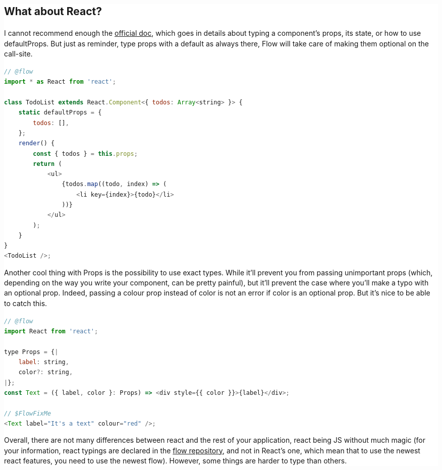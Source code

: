 ## What about React?

I cannot recommend enough the [official doc](https://flow.org/en/docs/react/components/), which goes in details about typing a component’s props, its state, or how to use defaultProps. But just as reminder, type props with a default as always there, Flow will take care of making them optional on the call-site.

```javascript
// @flow
import * as React from 'react';

class TodoList extends React.Component<{ todos: Array<string> }> {
    static defaultProps = {
        todos: [],
    };
    render() {
        const { todos } = this.props;
        return (
            <ul>
                {todos.map((todo, index) => (
                    <li key={index}>{todo}</li>
                ))}
            </ul>
        );
    }
}
<TodoList />;
```

Another cool thing with Props is the possibility to use exact types. While it’ll prevent you from passing unimportant props (which, depending on the way you write your component, can be pretty painful), but it’ll prevent the case where you’ll make a typo with an optional prop. Indeed, passing a colour prop instead of color is not an error if color is an optional prop. But it’s nice to be able to catch this.

```javascript
// @flow
import React from 'react';

type Props = {|
    label: string,
    color?: string,
|};
const Text = ({ label, color }: Props) => <div style={{ color }}>{label}</div>;

// $FlowFixMe
<Text label="It's a text" colour="red" />;
```

Overall, there are not many differences between react and the rest of your application, react being JS without much magic (for your information, react typings are declared in the [flow repository](https://github.com/facebook/flow/blob/master/lib/react.js), and not in React’s one, which mean that to use the newest react features, you need to use the newest flow). However, some things are harder to type than others.
